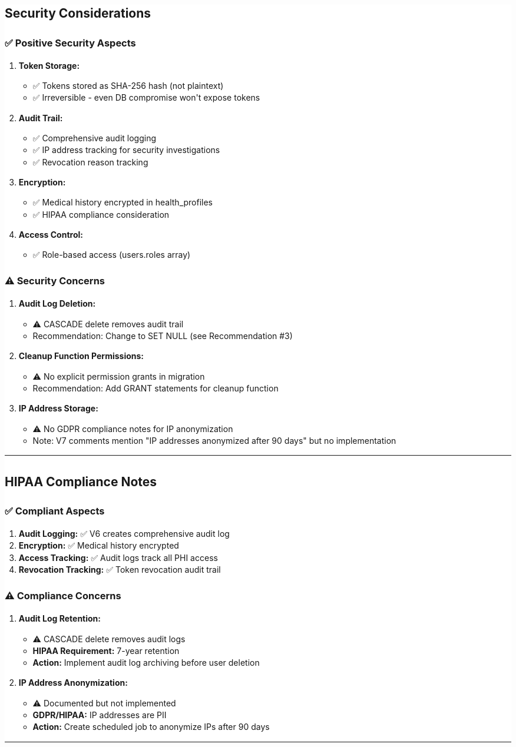 
## Security Considerations

### ✅ Positive Security Aspects

1. **Token Storage:**
   - ✅ Tokens stored as SHA-256 hash (not plaintext)
   - ✅ Irreversible - even DB compromise won't expose tokens

2. **Audit Trail:**
   - ✅ Comprehensive audit logging
   - ✅ IP address tracking for security investigations
   - ✅ Revocation reason tracking

3. **Encryption:**
   - ✅ Medical history encrypted in health_profiles
   - ✅ HIPAA compliance consideration

4. **Access Control:**
   - ✅ Role-based access (users.roles array)

### ⚠️ Security Concerns

1. **Audit Log Deletion:**
   - ⚠️ CASCADE delete removes audit trail
   - Recommendation: Change to SET NULL (see Recommendation #3)

2. **Cleanup Function Permissions:**
   - ⚠️ No explicit permission grants in migration
   - Recommendation: Add GRANT statements for cleanup function

3. **IP Address Storage:**
   - ⚠️ No GDPR compliance notes for IP anonymization
   - Note: V7 comments mention "IP addresses anonymized after 90 days" but no implementation

---

## HIPAA Compliance Notes

### ✅ Compliant Aspects

1. **Audit Logging:** ✅ V6 creates comprehensive audit log
2. **Encryption:** ✅ Medical history encrypted
3. **Access Tracking:** ✅ Audit logs track all PHI access
4. **Revocation Tracking:** ✅ Token revocation audit trail

### ⚠️ Compliance Concerns

1. **Audit Log Retention:**
   - ⚠️ CASCADE delete removes audit logs
   - **HIPAA Requirement:** 7-year retention
   - **Action:** Implement audit log archiving before user deletion

2. **IP Address Anonymization:**
   - ⚠️ Documented but not implemented
   - **GDPR/HIPAA:** IP addresses are PII
   - **Action:** Create scheduled job to anonymize IPs after 90 days

---